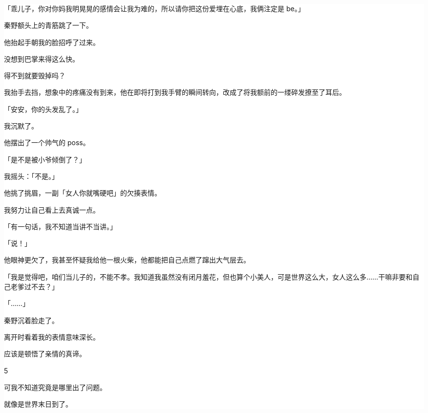 
「乖儿子，你对你妈我明晃晃的感情会让我为难的，所以请你把这份爱埋在心底，我俩注定是 be。」


秦野额头上的青筋跳了一下。


他抬起手朝我的脸招呼了过来。


没想到巴掌来得这么快。


得不到就要毁掉吗？


我抬手去挡，想象中的疼痛没有到来，他在即将打到我手臂的瞬间转向，改成了将我额前的一缕碎发撩至了耳后。


「安安，你的头发乱了。」


我沉默了。


他摆出了一个帅气的 poss。


「是不是被小爷倾倒了？」


我摇头：「不是。」


他挑了挑眉，一副「女人你就嘴硬吧」的欠揍表情。


我努力让自己看上去真诚一点。


「有一句话，我不知道当讲不当讲。」


「说！」


他眼神更欠了，我甚至怀疑我给他一根火柴，他都能把自己点燃了蹿出大气层去。


「我是觉得吧，咱们当儿子的，不能不孝。我知道我虽然没有闭月羞花，但也算个小美人，可是世界这么大，女人这么多……干嘛非要和自己老爹过不去？」


「……」


秦野沉着脸走了。


离开时看着我的表情意味深长。


应该是顿悟了亲情的真谛。


5


可我不知道究竟是哪里出了问题。


就像是世界末日到了。

